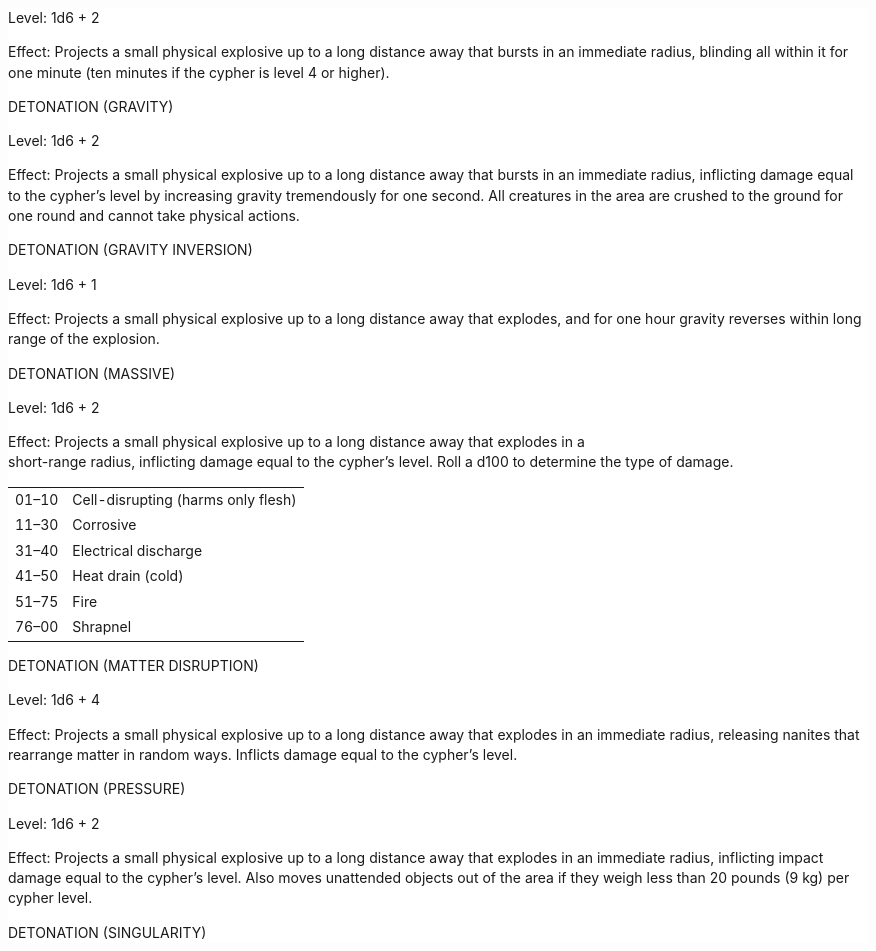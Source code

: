 Level: 1d6 + 2

Effect: Projects a small physical explosive up to a long distance away that bursts in an immediate radius, blinding all within it for one minute (ten minutes if the cypher is level 4 or higher).

DETONATION (GRAVITY)

Level: 1d6 + 2

Effect: Projects a small physical explosive up to a long distance away that bursts in an immediate radius, inflicting damage equal to the cypher’s level by increasing gravity tremendously for one second. All creatures in the area are crushed to the ground for one round and cannot take physical actions.

DETONATION (GRAVITY INVERSION)

Level: 1d6 + 1

Effect: Projects a small physical explosive up to a long distance away that explodes, and for one hour gravity reverses within long range of the explosion.

DETONATION (MASSIVE)

Level: 1d6 + 2

Effect: Projects a small physical explosive up to a long distance away that explodes in a  
short-range radius, inflicting damage equal to the cypher’s level. Roll a d100 to determine the type of damage.

|       |                                    |
|-------|------------------------------------|
| 01–10 | Cell-disrupting (harms only flesh) |
| 11–30 | Corrosive                          |
| 31–40 | Electrical discharge               |
| 41–50 | Heat drain (cold)                  |
| 51–75 | Fire                               |
| 76–00 | Shrapnel                           |

DETONATION (MATTER DISRUPTION)

Level: 1d6 + 4

Effect: Projects a small physical explosive up to a long distance away that explodes in an immediate radius, releasing nanites that rearrange matter in random ways. Inflicts damage equal to the cypher’s level.

DETONATION (PRESSURE)

Level: 1d6 + 2

Effect: Projects a small physical explosive up to a long distance away that explodes in an immediate radius, inflicting impact damage equal to the cypher’s level. Also moves unattended objects out of the area if they weigh less than 20 pounds (9 kg) per cypher level.

DETONATION (SINGULARITY)
